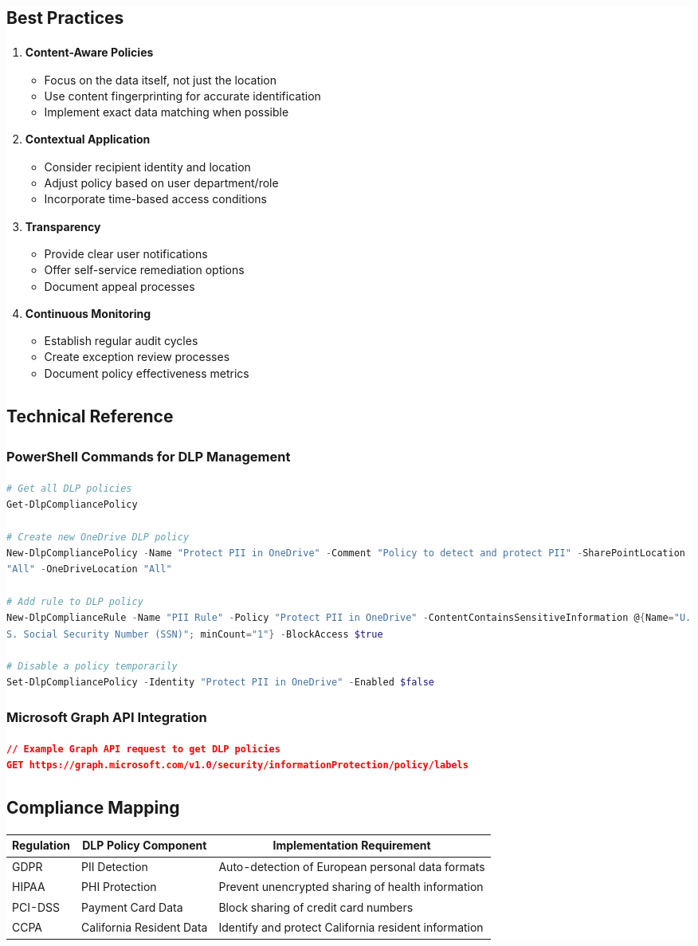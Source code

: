 ## Best Practices

1. **Content-Aware Policies**
   - Focus on the data itself, not just the location
   - Use content fingerprinting for accurate identification
   - Implement exact data matching when possible

2. **Contextual Application**
   - Consider recipient identity and location
   - Adjust policy based on user department/role
   - Incorporate time-based access conditions

3. **Transparency**
   - Provide clear user notifications
   - Offer self-service remediation options
   - Document appeal processes

4. **Continuous Monitoring**
   - Establish regular audit cycles
   - Create exception review processes
   - Document policy effectiveness metrics

## Technical Reference

### PowerShell Commands for DLP Management

```powershell
# Get all DLP policies
Get-DlpCompliancePolicy

# Create new OneDrive DLP policy
New-DlpCompliancePolicy -Name "Protect PII in OneDrive" -Comment "Policy to detect and protect PII" -SharePointLocation "All" -OneDriveLocation "All"

# Add rule to DLP policy
New-DlpComplianceRule -Name "PII Rule" -Policy "Protect PII in OneDrive" -ContentContainsSensitiveInformation @{Name="U.S. Social Security Number (SSN)"; minCount="1"} -BlockAccess $true

# Disable a policy temporarily
Set-DlpCompliancePolicy -Identity "Protect PII in OneDrive" -Enabled $false
```

### Microsoft Graph API Integration

```json
// Example Graph API request to get DLP policies
GET https://graph.microsoft.com/v1.0/security/informationProtection/policy/labels
```

## Compliance Mapping

| Regulation | DLP Policy Component | Implementation Requirement |
|------------|----------------------|----------------------------|
| GDPR | PII Detection | Auto-detection of European personal data formats |
| HIPAA | PHI Protection | Prevent unencrypted sharing of health information |
| PCI-DSS | Payment Card Data | Block sharing of credit card numbers |
| CCPA | California Resident Data | Identify and protect California resident information |
